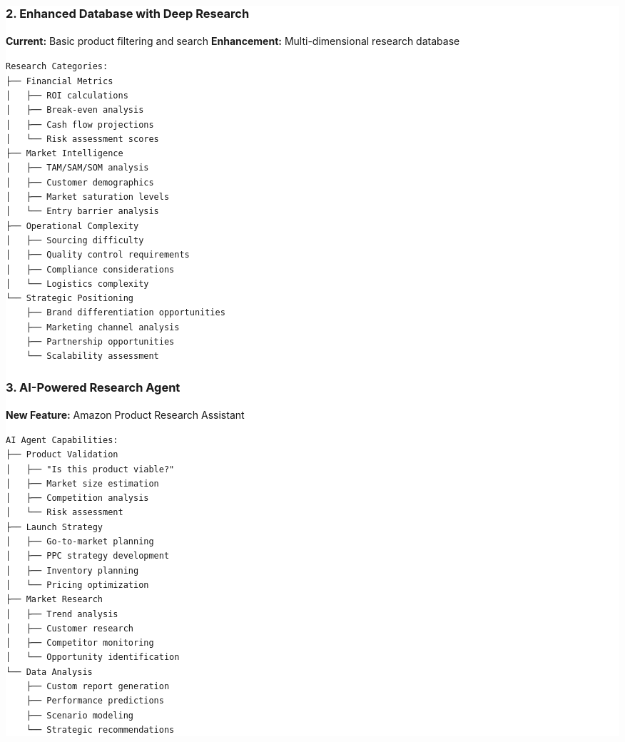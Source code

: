 ### **2. Enhanced Database with Deep Research**

**Current:** Basic product filtering and search
**Enhancement:** Multi-dimensional research database

```
Research Categories:
├── Financial Metrics
│   ├── ROI calculations
│   ├── Break-even analysis
│   ├── Cash flow projections
│   └── Risk assessment scores
├── Market Intelligence
│   ├── TAM/SAM/SOM analysis
│   ├── Customer demographics
│   ├── Market saturation levels
│   └── Entry barrier analysis
├── Operational Complexity
│   ├── Sourcing difficulty
│   ├── Quality control requirements
│   ├── Compliance considerations
│   └── Logistics complexity
└── Strategic Positioning
    ├── Brand differentiation opportunities
    ├── Marketing channel analysis
    ├── Partnership opportunities
    └── Scalability assessment
```

### **3. AI-Powered Research Agent**

**New Feature:** Amazon Product Research Assistant

```
AI Agent Capabilities:
├── Product Validation
│   ├── "Is this product viable?"
│   ├── Market size estimation
│   ├── Competition analysis
│   └── Risk assessment
├── Launch Strategy
│   ├── Go-to-market planning
│   ├── PPC strategy development
│   ├── Inventory planning
│   └── Pricing optimization
├── Market Research
│   ├── Trend analysis
│   ├── Customer research
│   ├── Competitor monitoring
│   └── Opportunity identification
└── Data Analysis
    ├── Custom report generation
    ├── Performance predictions
    ├── Scenario modeling
    └── Strategic recommendations
```
